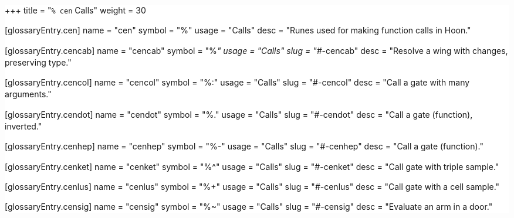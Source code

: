 +++
title = "`% cen` Calls"
weight = 30

[glossaryEntry.cen]
name = "cen"
symbol = "%"
usage = "Calls"
desc = "Runes used for making function calls in Hoon."

[glossaryEntry.cencab]
name = "cencab"
symbol = "%_"
usage = "Calls"
slug = "#_-cencab"
desc = "Resolve a wing with changes, preserving type."

[glossaryEntry.cencol]
name = "cencol"
symbol = "%:"
usage = "Calls"
slug = "#-cencol"
desc = "Call a gate with many arguments."

[glossaryEntry.cendot]
name = "cendot"
symbol = "%."
usage = "Calls"
slug = "#-cendot"
desc = "Call a gate (function), inverted."

[glossaryEntry.cenhep]
name = "cenhep"
symbol = "%-"
usage = "Calls"
slug = "#-cenhep"
desc = "Call a gate (function)."

[glossaryEntry.cenket]
name = "cenket"
symbol = "%^"
usage = "Calls"
slug = "#-cenket"
desc = "Call gate with triple sample."

[glossaryEntry.cenlus]
name = "cenlus"
symbol = "%+"
usage = "Calls"
slug = "#-cenlus"
desc = "Call gate with a cell sample."

[glossaryEntry.censig]
name = "censig"
symbol = "%~"
usage = "Calls"
slug = "#-censig"
desc = "Evaluate an arm in a door."
